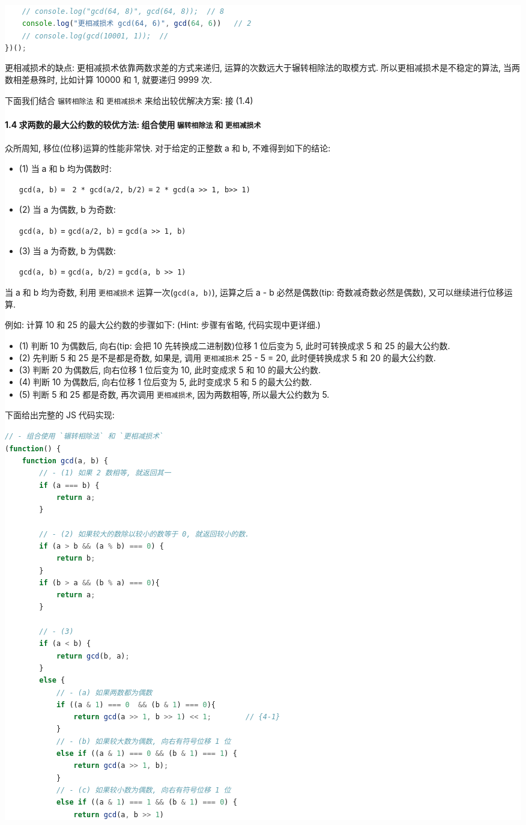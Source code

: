 ```js
    // console.log("gcd(64, 8)", gcd(64, 8));  // 8 
    console.log("更相减损术 gcd(64, 6)", gcd(64, 6))   // 2
    // console.log(gcd(10001, 1));  //
})();
```
更相减损术的缺点: 更相减损术依靠两数求差的方式来递归, 运算的次数远大于辗转相除法的取模方式. 所以更相减损术是不稳定的算法, 当两数相差悬殊时, 比如计算 10000 和 1, 就要递归 9999 次.

下面我们结合 `辗转相除法` 和 `更相减损术` 来给出较优解决方案: 接 (1.4)

#### 1.4 求两数的最大公约数的较优方法: 组合使用 `辗转相除法` 和 `更相减损术`
众所周知, 移位(位移)运算的性能非常快. 对于给定的正整数 a 和 b, 不难得到如下的结论:
+ (1) 当 a 和 b 均为偶数时:

  `gcd(a, b)` = ` 2 * gcd(a/2, b/2)` = `2 * gcd(a >> 1, b>> 1)`

+ (2) 当 a 为偶数, b 为奇数:

  `gcd(a, b)` = `gcd(a/2, b)` = `gcd(a >> 1, b)`

+ (3) 当 a 为奇数, b 为偶数:

  `gcd(a, b)` = `gcd(a, b/2)` = `gcd(a, b >> 1)`

当 a 和 b 均为奇数, 利用 `更相减损术` 运算一次(`gcd(a, b)`), 运算之后 a - b 必然是偶数(tip: 奇数减奇数必然是偶数), 又可以继续进行位移运算.
  
例如: 计算 10 和 25 的最大公约数的步骤如下: (Hint: 步骤有省略, 代码实现中更详细.)
+ (1) 判断 10 为偶数后, 向右(tip: 会把 10 先转换成二进制数)位移 1 位后变为 5, 此时可转换成求 5 和 25 的最大公约数.
+ (2) 先判断 5 和 25 是不是都是奇数, 如果是, 调用 `更相减损术` 25 - 5 = 20, 此时便转换成求 5 和 20 的最大公约数.
+ (3) 判断 20 为偶数后, 向右位移 1 位后变为 10, 此时变成求 5 和 10 的最大公约数.
+ (4) 判断 10 为偶数后, 向右位移 1 位后变为 5, 此时变成求 5 和 5 的最大公约数.
+ (5) 判断 5 和 25 都是奇数, 再次调用 `更相减损术`, 因为两数相等, 所以最大公约数为 5.
  
下面给出完整的 JS 代码实现:
```js
// - 组合使用 `辗转相除法` 和 `更相减损术`
(function() {
    function gcd(a, b) {
        // - (1) 如果 2 数相等, 就返回其一 
        if (a === b) {
            return a;
        }

        // - (2) 如果较大的数除以较小的数等于 0, 就返回较小的数.
        if (a > b && (a % b) === 0) {
            return b;
        } 
        if (b > a && (b % a) === 0){
            return a;
        }

        // - (3)
        if (a < b) {
            return gcd(b, a);
        }
        else {
            // - (a) 如果两数都为偶数
            if ((a & 1) === 0  && (b & 1) === 0){
                return gcd(a >> 1, b >> 1) << 1;        // {4-1}
            }
            // - (b) 如果较大数为偶数, 向右有符号位移 1 位
            else if ((a & 1) === 0 && (b & 1) === 1) {
                return gcd(a >> 1, b);
            }
            // - (c) 如果较小数为偶数, 向右有符号位移 1 位
            else if ((a & 1) === 1 && (b & 1) === 0) {
                return gcd(a, b >> 1)
```